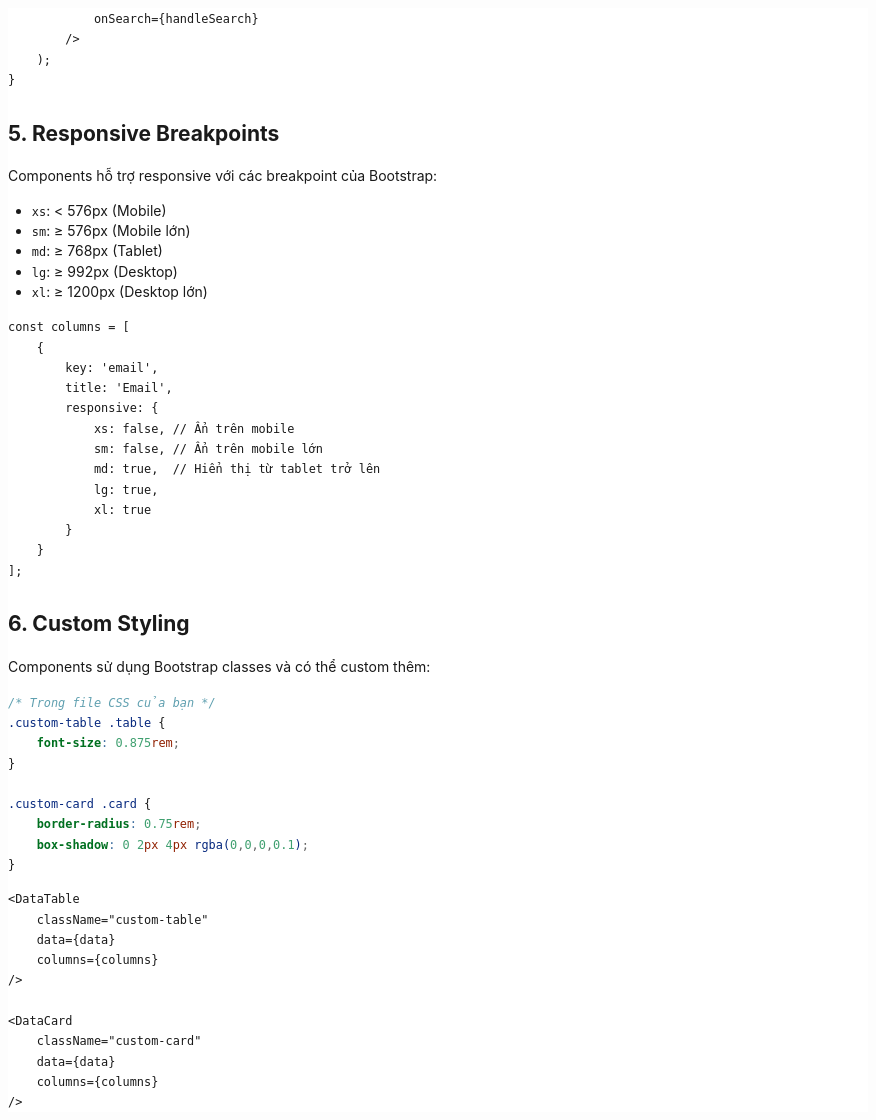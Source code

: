 ```tsx
            onSearch={handleSearch}
        />
    );
}
```

## 5. Responsive Breakpoints

Components hỗ trợ responsive với các breakpoint của Bootstrap:

- `xs`: < 576px (Mobile)
- `sm`: ≥ 576px (Mobile lớn)
- `md`: ≥ 768px (Tablet)
- `lg`: ≥ 992px (Desktop)
- `xl`: ≥ 1200px (Desktop lớn)

```tsx
const columns = [
    {
        key: 'email',
        title: 'Email',
        responsive: {
            xs: false, // Ẩn trên mobile
            sm: false, // Ẩn trên mobile lớn
            md: true,  // Hiển thị từ tablet trở lên
            lg: true,
            xl: true
        }
    }
];
```

## 6. Custom Styling

Components sử dụng Bootstrap classes và có thể custom thêm:

```css
/* Trong file CSS của bạn */
.custom-table .table {
    font-size: 0.875rem;
}

.custom-card .card {
    border-radius: 0.75rem;
    box-shadow: 0 2px 4px rgba(0,0,0,0.1);
}
```

```tsx
<DataTable
    className="custom-table"
    data={data}
    columns={columns}
/>

<DataCard
    className="custom-card"
    data={data}
    columns={columns}
/>
```
